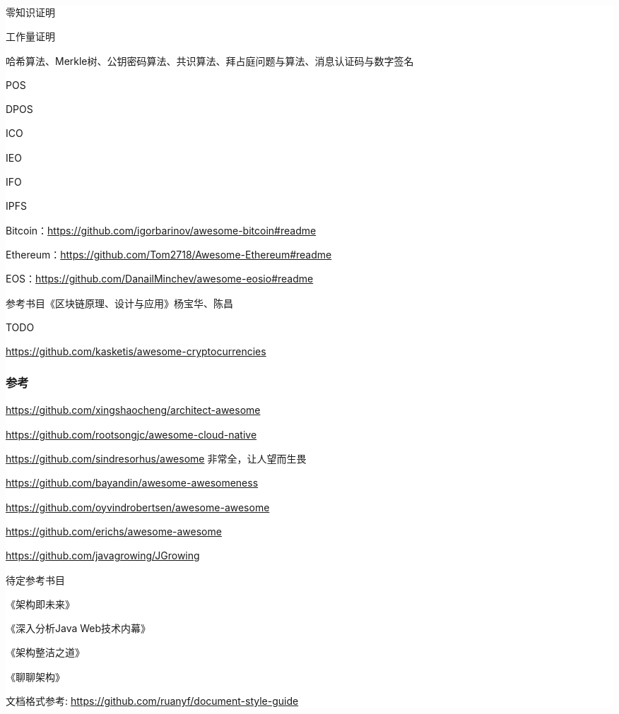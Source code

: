 零知识证明

工作量证明

哈希算法、Merkle树、公钥密码算法、共识算法、拜占庭问题与算法、消息认证码与数字签名

POS

DPOS

ICO

IEO

IFO

IPFS

Bitcoin：https://github.com/igorbarinov/awesome-bitcoin#readme

Ethereum：https://github.com/Tom2718/Awesome-Ethereum#readme

EOS：https://github.com/DanailMinchev/awesome-eosio#readme

参考书目《区块链原理、设计与应用》杨宝华、陈昌

TODO

<https://github.com/kasketis/awesome-cryptocurrencies>



### 参考

https://github.com/xingshaocheng/architect-awesome

https://github.com/rootsongjc/awesome-cloud-native

https://github.com/sindresorhus/awesome 非常全，让人望而生畏

https://github.com/bayandin/awesome-awesomeness

<https://github.com/oyvindrobertsen/awesome-awesome>

<https://github.com/erichs/awesome-awesome> 

https://github.com/javagrowing/JGrowing

待定参考书目

《架构即未来》

 《深入分析Java Web技术内幕》

《架构整洁之道》

《聊聊架构》

文档格式参考: https://github.com/ruanyf/document-style-guide
